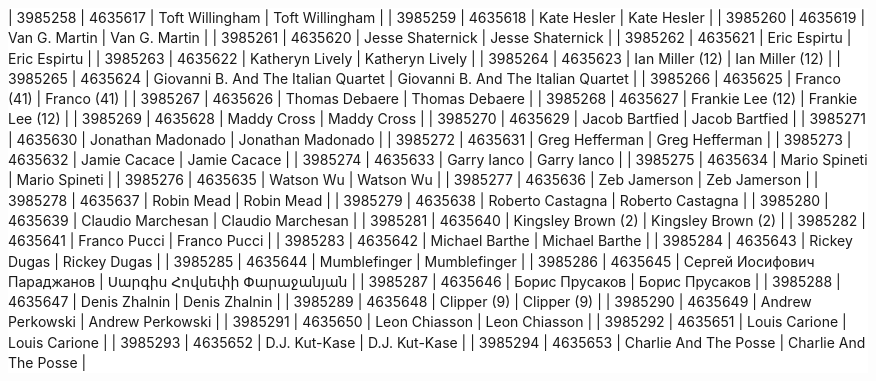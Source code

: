 | 3985258 | 4635617 | Toft Willingham | Toft Willingham |
| 3985259 | 4635618 | Kate Hesler | Kate Hesler |
| 3985260 | 4635619 | Van G. Martin | Van G. Martin |
| 3985261 | 4635620 | Jesse Shaternick | Jesse Shaternick |
| 3985262 | 4635621 | Eric Espirtu | Eric Espirtu |
| 3985263 | 4635622 | Katheryn Lively | Katheryn Lively |
| 3985264 | 4635623 | Ian Miller (12) | Ian Miller (12) |
| 3985265 | 4635624 | Giovanni B. And The Italian Quartet | Giovanni B. And The Italian Quartet |
| 3985266 | 4635625 | Franco (41) | Franco (41) |
| 3985267 | 4635626 | Thomas Debaere | Thomas Debaere |
| 3985268 | 4635627 | Frankie Lee (12) | Frankie Lee (12) |
| 3985269 | 4635628 | Maddy Cross | Maddy Cross |
| 3985270 | 4635629 | Jacob Bartfied | Jacob Bartfied |
| 3985271 | 4635630 | Jonathan Madonado | Jonathan Madonado |
| 3985272 | 4635631 | Greg Hefferman | Greg Hefferman |
| 3985273 | 4635632 | Jamie Cacace | Jamie Cacace |
| 3985274 | 4635633 | Garry Ianco | Garry Ianco |
| 3985275 | 4635634 | Mario Spineti | Mario Spineti |
| 3985276 | 4635635 | Watson Wu | Watson Wu |
| 3985277 | 4635636 | Zeb Jamerson | Zeb Jamerson |
| 3985278 | 4635637 | Robin Mead | Robin Mead |
| 3985279 | 4635638 | Roberto Castagna | Roberto Castagna |
| 3985280 | 4635639 | Claudio Marchesan | Claudio Marchesan |
| 3985281 | 4635640 | Kingsley Brown (2) | Kingsley Brown (2) |
| 3985282 | 4635641 | Franco Pucci | Franco Pucci |
| 3985283 | 4635642 | Michael Barthe | Michael Barthe |
| 3985284 | 4635643 | Rickey Dugas | Rickey Dugas |
| 3985285 | 4635644 | Mumblefinger | Mumblefinger |
| 3985286 | 4635645 | Сергей Иосифович Параджанов | Սարգիս Հովսեփի Փարաջանյան |
| 3985287 | 4635646 | Борис Прусаков | Борис Прусаков |
| 3985288 | 4635647 | Denis Zhalnin | Denis Zhalnin |
| 3985289 | 4635648 | Clipper (9) | Clipper (9) |
| 3985290 | 4635649 | Andrew Perkowski | Andrew Perkowski |
| 3985291 | 4635650 | Leon Chiasson | Leon Chiasson |
| 3985292 | 4635651 | Louis Carione | Louis Carione |
| 3985293 | 4635652 | D.J. Kut-Kase | D.J. Kut-Kase |
| 3985294 | 4635653 | Charlie And The Posse | Charlie And The Posse |